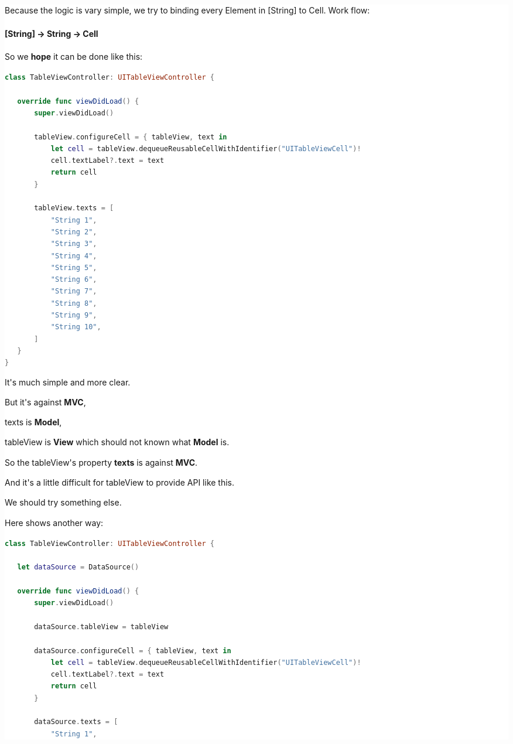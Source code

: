 Because the logic is vary simple, we try to binding every Element in [String] to Cell.
Work flow:
#### [String] -> String -> Cell
   
   So we **hope** it can be done like this:
   
 ```swift
class TableViewController: UITableViewController {

    override func viewDidLoad() {
        super.viewDidLoad()
        
        tableView.configureCell = { tableView, text in
            let cell = tableView.dequeueReusableCellWithIdentifier("UITableViewCell")!
            cell.textLabel?.text = text
            return cell
        }
        
        tableView.texts = [
            "String 1",
            "String 2",
            "String 3",
            "String 4",
            "String 5",
            "String 6",
            "String 7",
            "String 8",
            "String 9",
            "String 10",
        ]
    }
}

 ```
 It's much simple and more clear.
 
 But it's against **MVC**,
 
 texts is **Model**,
 
 tableView is **View** which should not known what **Model** is.
 
 So the tableView's property **texts** is against **MVC**.
 
 And it's a little difficult for tableView to provide API like this.
 
 We should try something else.
 
 Here shows another way:
 
 ```swift
class TableViewController: UITableViewController {
    
    let dataSource = DataSource()
    
    override func viewDidLoad() {
        super.viewDidLoad()
        
        dataSource.tableView = tableView

        dataSource.configureCell = { tableView, text in
            let cell = tableView.dequeueReusableCellWithIdentifier("UITableViewCell")!
            cell.textLabel?.text = text
            return cell
        }

        dataSource.texts = [
            "String 1",
 ```